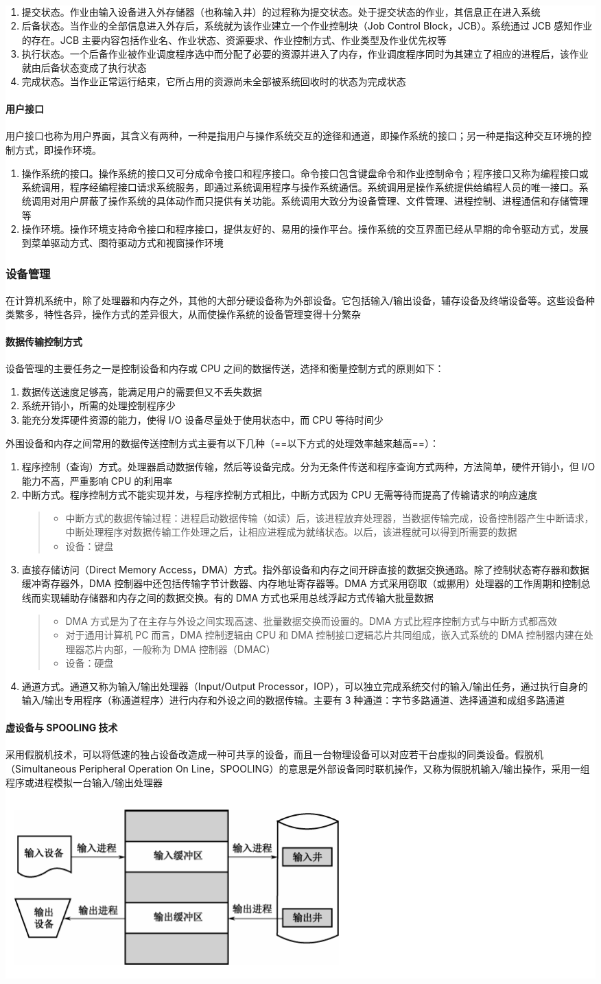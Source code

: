 1. 提交状态。作业由输入设备进入外存储器（也称输入井）的过程称为提交状态。处于提交状态的作业，其信息正在进入系统
2. 后备状态。当作业的全部信息进入外存后，系统就为该作业建立一个作业控制块（Job Control Block，JCB）。系统通过 JCB 感知作业的存在。JCB 主要内容包括作业名、作业状态、资源要求、作业控制方式、作业类型及作业优先权等
3. 执行状态。一个后备作业被作业调度程序选中而分配了必要的资源并进入了内存，作业调度程序同时为其建立了相应的进程后，该作业就由后备状态变成了执行状态
4. 完成状态。当作业正常运行结束，它所占用的资源尚未全部被系统回收时的状态为完成状态

#### 用户接口

用户接口也称为用户界面，其含义有两种，一种是指用户与操作系统交互的途径和通道，即操作系统的接口；另一种是指这种交互环境的控制方式，即操作环境。

1. 操作系统的接口。操作系统的接口又可分成命令接口和程序接口。命令接口包含键盘命令和作业控制命令；程序接口又称为编程接口或系统调用，程序经编程接口请求系统服务，即通过系统调用程序与操作系统通信。系统调用是操作系统提供给编程人员的唯一接口。系统调用对用户屏蔽了操作系统的具体动作而只提供有关功能。系统调用大致分为设备管理、文件管理、进程控制、进程通信和存储管理等
2. 操作环境。操作环境支持命令接口和程序接口，提供友好的、易用的操作平台。操作系统的交互界面已经从早期的命令驱动方式，发展到菜单驱动方式、图符驱动方式和视窗操作环境

### 设备管理

在计算机系统中，除了处理器和内存之外，其他的大部分硬设备称为外部设备。它包括输入/输出设备，辅存设备及终端设备等。这些设备种类繁多，特性各异，操作方式的差异很大，从而使操作系统的设备管理变得十分繁杂

#### 数据传输控制方式

设备管理的主要任务之一是控制设备和内存或 CPU 之间的数据传送，选择和衡量控制方式的原则如下：

1. 数据传送速度足够高，能满足用户的需要但又不丢失数据
2. 系统开销小，所需的处理控制程序少
3. 能充分发挥硬件资源的能力，使得 I/O 设备尽量处于使用状态中，而 CPU 等待时间少

外围设备和内存之间常用的数据传送控制方式主要有以下几种（==以下方式的处理效率越来越高==）：

1. 程序控制（查询）方式。处理器启动数据传输，然后等设备完成。分为无条件传送和程序查询方式两种，方法简单，硬件开销小，但 I/O 能力不高，严重影响 CPU 的利用率
2. 中断方式。程序控制方式不能实现并发，与程序控制方式相比，中断方式因为 CPU 无需等待而提高了传输请求的响应速度
   > - 中断方式的数据传输过程：进程启动数据传输（如读）后，该进程放弃处理器，当数据传输完成，设备控制器产生中断请求，中断处理程序对数据传输工作处理之后，让相应进程成为就绪状态。以后，该进程就可以得到所需要的数据
   > - 设备：键盘
3. 直接存储访问（Direct Memory Access，DMA）方式。指外部设备和内存之间开辟直接的数据交换通路。除了控制状态寄存器和数据缓冲寄存器外，DMA 控制器中还包括传输字节计数器、内存地址寄存器等。DMA 方式采用窃取（或挪用）处理器的工作周期和控制总线而实现辅助存储器和内存之间的数据交换。有的 DMA 方式也采用总线浮起方式传输大批量数据
   > - DMA 方式是为了在主存与外设之间实现高速、批量数据交换而设置的。DMA 方式比程序控制方式与中断方式都高效
   > - 对于通用计算机 PC 而言，DMA 控制逻辑由 CPU 和 DMA 控制接口逻辑芯片共同组成，嵌入式系统的 DMA 控制器内建在处理器芯片内部，一般称为 DMA 控制器（DMAC）
   > - 设备：硬盘
4. 通道方式。通道又称为输入/输出处理器（Input/Output Processor，IOP），可以独立完成系统交付的输入/输出任务，通过执行自身的输入/输出专用程序（称通道程序）进行内存和外设之间的数据传输。主要有 3 种通道：字节多路通道、选择通道和成组多路通道

#### 虚设备与 SPOOLING 技术

采用假脱机技术，可以将低速的独占设备改造成一种可共享的设备，而且一台物理设备可以对应若干台虚拟的同类设备。假脱机（Simultaneous Peripheral Operation On Line，SPOOLING）的意思是外部设备同时联机操作，又称为假脱机输入/输出操作，采用一组程序或进程模拟一台输入/输出处理器

![操作系统基本原理-SPOOLING技术](/assets/qccstp/操作系统基本原理-SPOOLING技术.png)

